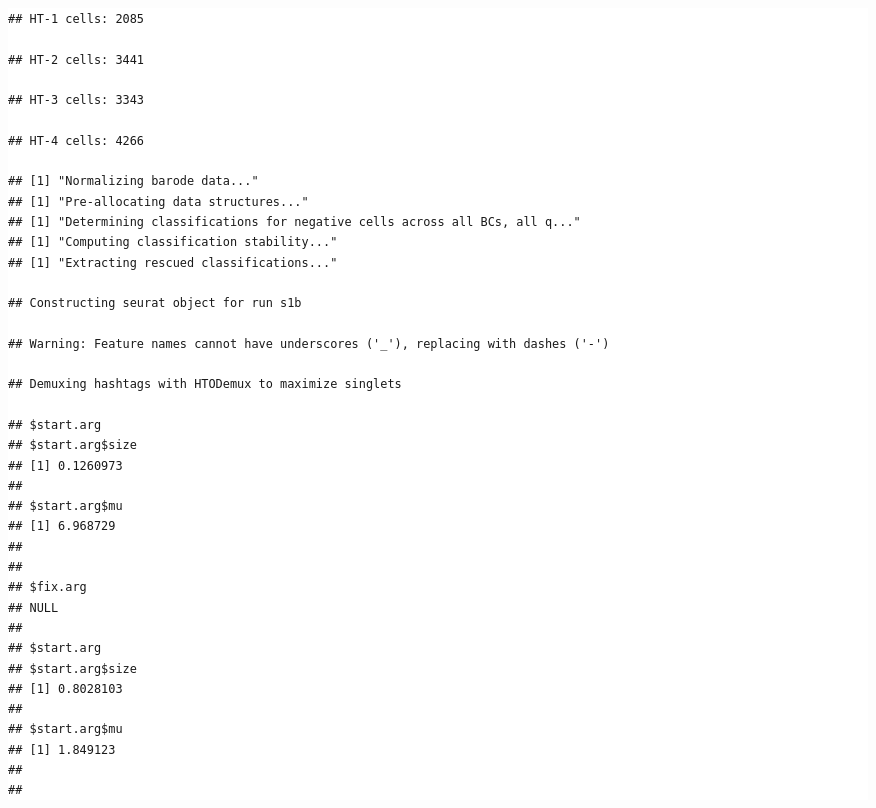     ## HT-1 cells: 2085

    ## HT-2 cells: 3441

    ## HT-3 cells: 3343

    ## HT-4 cells: 4266

    ## [1] "Normalizing barode data..."
    ## [1] "Pre-allocating data structures..."
    ## [1] "Determining classifications for negative cells across all BCs, all q..."
    ## [1] "Computing classification stability..."
    ## [1] "Extracting rescued classifications..."

    ## Constructing seurat object for run s1b

    ## Warning: Feature names cannot have underscores ('_'), replacing with dashes ('-')

    ## Demuxing hashtags with HTODemux to maximize singlets

    ## $start.arg
    ## $start.arg$size
    ## [1] 0.1260973
    ## 
    ## $start.arg$mu
    ## [1] 6.968729
    ## 
    ## 
    ## $fix.arg
    ## NULL
    ## 
    ## $start.arg
    ## $start.arg$size
    ## [1] 0.8028103
    ## 
    ## $start.arg$mu
    ## [1] 1.849123
    ## 
    ## 